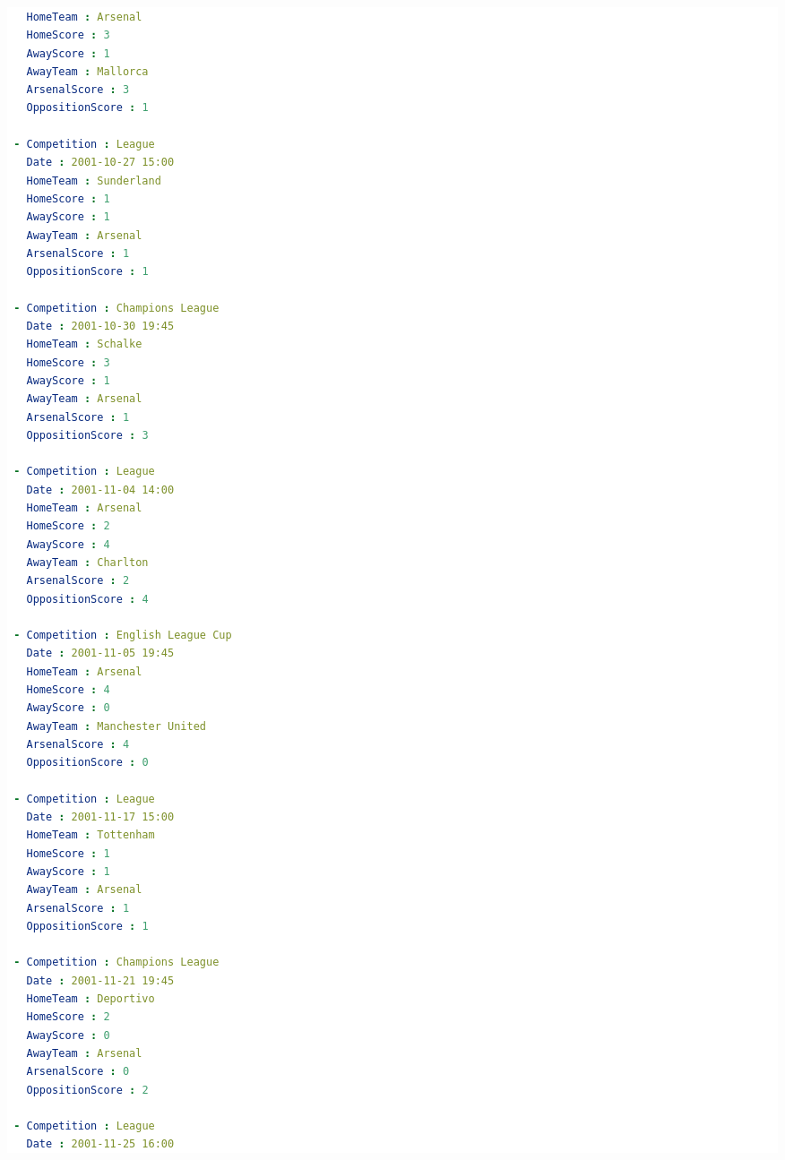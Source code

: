 ```yaml
   HomeTeam : Arsenal
   HomeScore : 3
   AwayScore : 1
   AwayTeam : Mallorca
   ArsenalScore : 3
   OppositionScore : 1

 - Competition : League
   Date : 2001-10-27 15:00
   HomeTeam : Sunderland
   HomeScore : 1
   AwayScore : 1
   AwayTeam : Arsenal
   ArsenalScore : 1
   OppositionScore : 1

 - Competition : Champions League
   Date : 2001-10-30 19:45
   HomeTeam : Schalke
   HomeScore : 3
   AwayScore : 1
   AwayTeam : Arsenal
   ArsenalScore : 1
   OppositionScore : 3

 - Competition : League
   Date : 2001-11-04 14:00
   HomeTeam : Arsenal
   HomeScore : 2
   AwayScore : 4
   AwayTeam : Charlton
   ArsenalScore : 2
   OppositionScore : 4

 - Competition : English League Cup
   Date : 2001-11-05 19:45
   HomeTeam : Arsenal
   HomeScore : 4
   AwayScore : 0
   AwayTeam : Manchester United
   ArsenalScore : 4
   OppositionScore : 0

 - Competition : League
   Date : 2001-11-17 15:00
   HomeTeam : Tottenham
   HomeScore : 1
   AwayScore : 1
   AwayTeam : Arsenal
   ArsenalScore : 1
   OppositionScore : 1

 - Competition : Champions League
   Date : 2001-11-21 19:45
   HomeTeam : Deportivo
   HomeScore : 2
   AwayScore : 0
   AwayTeam : Arsenal
   ArsenalScore : 0
   OppositionScore : 2

 - Competition : League
   Date : 2001-11-25 16:00
```